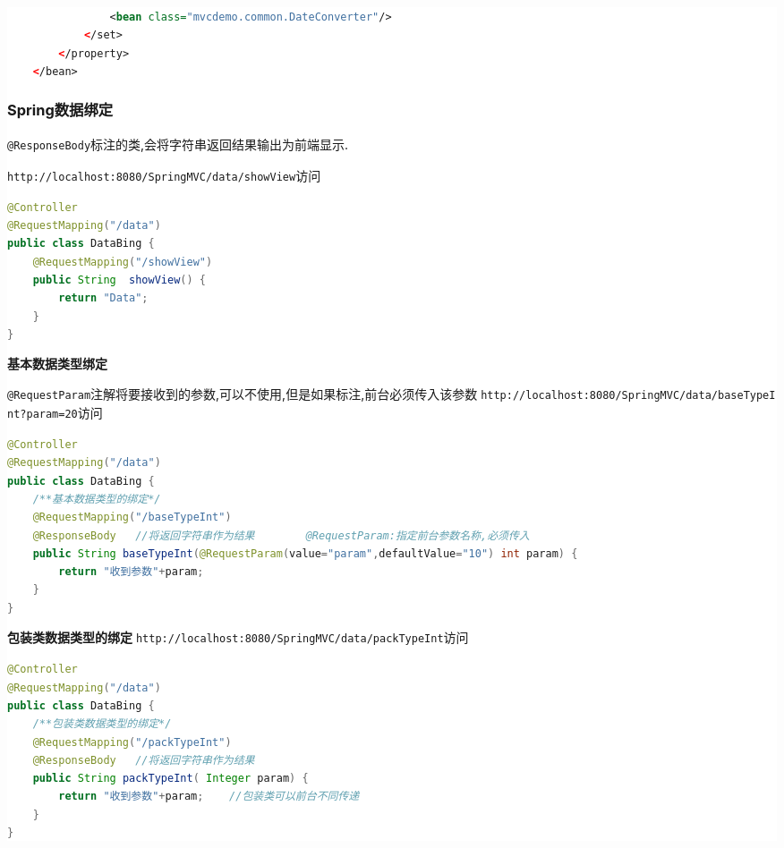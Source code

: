 ``` xml
				<bean class="mvcdemo.common.DateConverter"/>
			</set>
		</property>
	</bean>
```


### Spring数据绑定
`@ResponseBody`标注的类,会将字符串返回结果输出为前端显示.

`http://localhost:8080/SpringMVC/data/showView`访问
``` java
@Controller
@RequestMapping("/data")
public class DataBing {
	@RequestMapping("/showView")
	public String  showView() {
		return "Data";
	}
}
```

**基本数据类型绑定**

`@RequestParam`注解将要接收到的参数,可以不使用,但是如果标注,前台必须传入该参数
`http://localhost:8080/SpringMVC/data/baseTypeInt?param=20`访问
``` java
@Controller
@RequestMapping("/data")
public class DataBing {
	/**基本数据类型的绑定*/
	@RequestMapping("/baseTypeInt")
	@ResponseBody	//将返回字符串作为结果		@RequestParam:指定前台参数名称,必须传入
	public String baseTypeInt(@RequestParam(value="param",defaultValue="10") int param) {
		return "收到参数"+param;
	}
}
```

**包装类数据类型的绑定**
`http://localhost:8080/SpringMVC/data/packTypeInt`访问
``` java
@Controller
@RequestMapping("/data")
public class DataBing {
	/**包装类数据类型的绑定*/
	@RequestMapping("/packTypeInt")
	@ResponseBody	//将返回字符串作为结果		
	public String packTypeInt( Integer param) {
		return "收到参数"+param;	//包装类可以前台不同传递
	}
}
```
